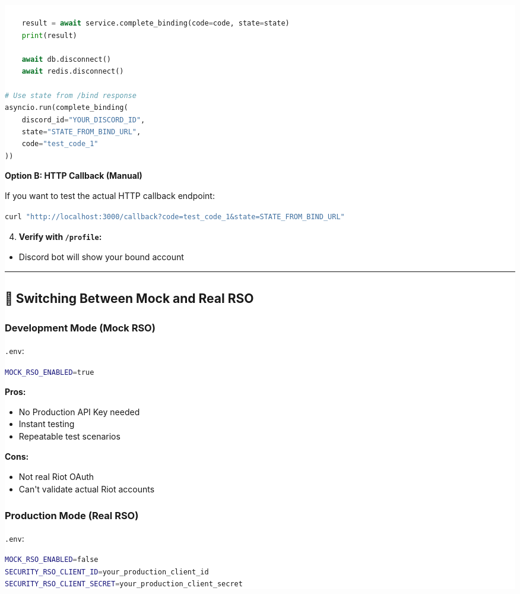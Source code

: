 ```python

    result = await service.complete_binding(code=code, state=state)
    print(result)

    await db.disconnect()
    await redis.disconnect()

# Use state from /bind response
asyncio.run(complete_binding(
    discord_id="YOUR_DISCORD_ID",
    state="STATE_FROM_BIND_URL",
    code="test_code_1"
))
```

**Option B: HTTP Callback (Manual)**

If you want to test the actual HTTP callback endpoint:

```bash
curl "http://localhost:3000/callback?code=test_code_1&state=STATE_FROM_BIND_URL"
```

4. **Verify with `/profile`:**
- Discord bot will show your bound account

---

## 🔄 Switching Between Mock and Real RSO

### Development Mode (Mock RSO)

`.env`:
```bash
MOCK_RSO_ENABLED=true
```

**Pros:**
- No Production API Key needed
- Instant testing
- Repeatable test scenarios

**Cons:**
- Not real Riot OAuth
- Can't validate actual Riot accounts

### Production Mode (Real RSO)

`.env`:
```bash
MOCK_RSO_ENABLED=false
SECURITY_RSO_CLIENT_ID=your_production_client_id
SECURITY_RSO_CLIENT_SECRET=your_production_client_secret
```
